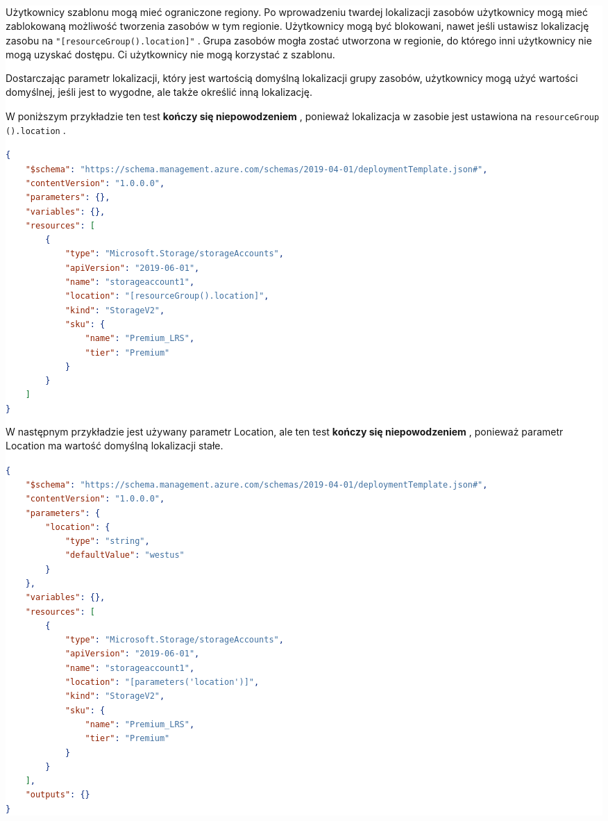 Użytkownicy szablonu mogą mieć ograniczone regiony. Po wprowadzeniu twardej lokalizacji zasobów użytkownicy mogą mieć zablokowaną możliwość tworzenia zasobów w tym regionie. Użytkownicy mogą być blokowani, nawet jeśli ustawisz lokalizację zasobu na `"[resourceGroup().location]"` . Grupa zasobów mogła zostać utworzona w regionie, do którego inni użytkownicy nie mogą uzyskać dostępu. Ci użytkownicy nie mogą korzystać z szablonu.

Dostarczając parametr lokalizacji, który jest wartością domyślną lokalizacji grupy zasobów, użytkownicy mogą użyć wartości domyślnej, jeśli jest to wygodne, ale także określić inną lokalizację.

W poniższym przykładzie ten test **kończy się niepowodzeniem** , ponieważ lokalizacja w zasobie jest ustawiona na `resourceGroup().location` .

```json
{
    "$schema": "https://schema.management.azure.com/schemas/2019-04-01/deploymentTemplate.json#",
    "contentVersion": "1.0.0.0",
    "parameters": {},
    "variables": {},
    "resources": [
        {
            "type": "Microsoft.Storage/storageAccounts",
            "apiVersion": "2019-06-01",
            "name": "storageaccount1",
            "location": "[resourceGroup().location]",
            "kind": "StorageV2",
            "sku": {
                "name": "Premium_LRS",
                "tier": "Premium"
            }
        }
    ]
}
```

W następnym przykładzie jest używany parametr Location, ale ten test **kończy się niepowodzeniem** , ponieważ parametr Location ma wartość domyślną lokalizacji stałe.

```json
{
    "$schema": "https://schema.management.azure.com/schemas/2019-04-01/deploymentTemplate.json#",
    "contentVersion": "1.0.0.0",
    "parameters": {
        "location": {
            "type": "string",
            "defaultValue": "westus"
        }
    },
    "variables": {},
    "resources": [
        {
            "type": "Microsoft.Storage/storageAccounts",
            "apiVersion": "2019-06-01",
            "name": "storageaccount1",
            "location": "[parameters('location')]",
            "kind": "StorageV2",
            "sku": {
                "name": "Premium_LRS",
                "tier": "Premium"
            }
        }
    ],
    "outputs": {}
}
```
